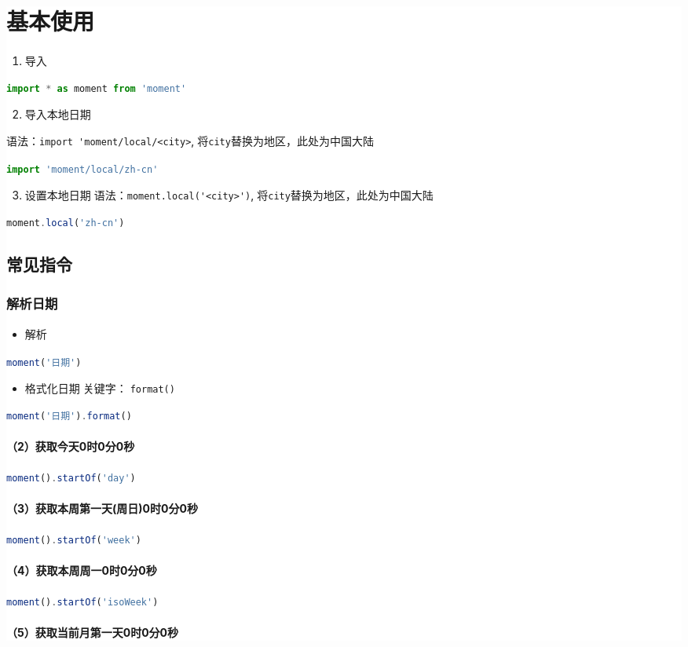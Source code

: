 # 基本使用

1. 导入

```ts
import * as moment from 'moment'
```

2. 导入本地日期

语法：`import 'moment/local/<city>`, 将`city`替换为地区，此处为中国大陆

```ts
import 'moment/local/zh-cn'
```

3. 设置本地日期
   语法：`moment.local('<city>')`, 将`city`替换为地区，此处为中国大陆

```ts
moment.local('zh-cn')
```

## 常见指令

### 解析日期

- 解析

```ts
moment('日期')
```

- 格式化日期
  关键字： `format()`

```ts
moment('日期').format()
```

#### （2）获取今天0时0分0秒

```js
moment().startOf('day')
```

#### （3）获取本周第一天(周日)0时0分0秒

```js
moment().startOf('week')
```

#### （4）获取本周周一0时0分0秒

```js
moment().startOf('isoWeek')
```

#### （5）获取当前月第一天0时0分0秒
